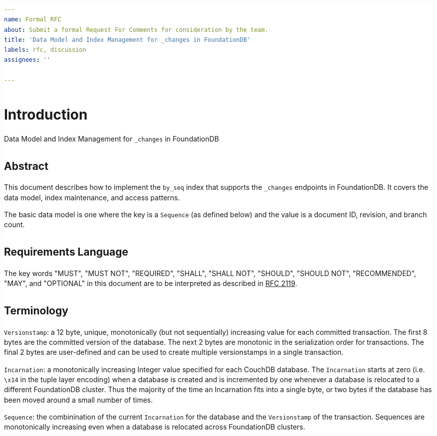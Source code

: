```yaml
---
name: Formal RFC
about: Submit a formal Request For Comments for consideration by the team.
title: 'Data Model and Index Management for _changes in FoundationDB'
labels: rfc, discussion
assignees: ''

---
```


[NOTE]: # ( ^^ Provide a general summary of the RFC in the title above. ^^ )

# Introduction

Data Model and Index Management for `_changes` in FoundationDB

## Abstract

This document describes how to implement the `by_seq` index that supports the
`_changes` endpoints in FoundationDB. It covers the data model, index
maintenance, and access patterns.

The basic data model is one where the key is a `Sequence` (as defined below) and
the value is a document ID, revision, and branch count.

## Requirements Language

[NOTE]: # ( Do not alter the section below. Follow its instructions. )

The key words "MUST", "MUST NOT", "REQUIRED", "SHALL", "SHALL NOT",
"SHOULD", "SHOULD NOT", "RECOMMENDED",  "MAY", and "OPTIONAL" in this
document are to be interpreted as described in
[RFC 2119](https://www.rfc-editor.org/rfc/rfc2119.txt).

## Terminology

`Versionstamp`: a 12 byte, unique, monotonically (but not sequentially)
increasing value for each committed transaction. The first 8 bytes are the
committed version of the database. The next 2 bytes are monotonic in the
serialization order for transactions. The final 2 bytes are user-defined and can
be used to create multiple versionstamps in a single transaction.

`Incarnation`: a monotonically increasing Integer value specified for each
CouchDB database. The `Incarnation` starts at zero (i.e. `\x14` in the tuple
layer encoding) when a database is created and is incremented by one whenever a
database is relocated to a different FoundationDB cluster. Thus the majority of
the time an Incarnation fits into a single byte, or two bytes if the database
has been moved around a small number of times.

`Sequence`: the combinination of the current `Incarnation` for the database and
the `Versionstamp` of the transaction. Sequences are monotonically increasing
even when a database is relocated across FoundationDB clusters.
